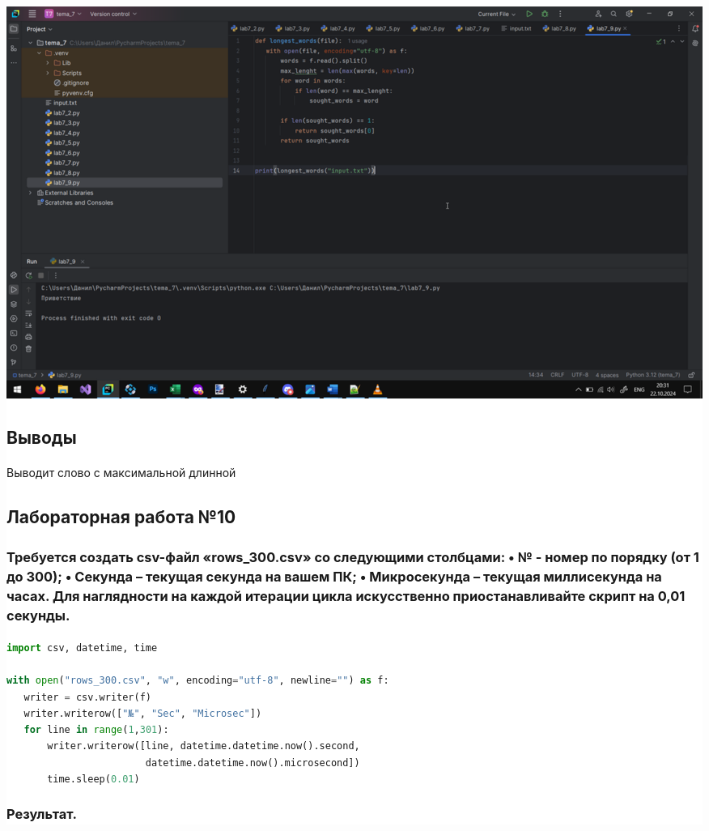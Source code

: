 ![Меню](https://github.com/MorozovDanil/software-engineering/blob/Тема_7/pic/Lab7_9.png)

## Выводы

Выводит слово с максимальной длинной

## Лабораторная работа №10
### Требуется создать csv-файл «rows_300.csv» со следующими столбцами: • № - номер по порядку (от 1 до 300); • Секунда – текущая секунда на вашем ПК; • Микросекунда – текущая миллисекунда на часах. Для наглядности на каждой итерации цикла искусственно приостанавливайте скрипт на 0,01 секунды.
```python
import csv, datetime, time

with open("rows_300.csv", "w", encoding="utf-8", newline="") as f:
   writer = csv.writer(f)
   writer.writerow(["№", "Sec", "Microsec"])
   for line in range(1,301):
       writer.writerow([line, datetime.datetime.now().second,
                        datetime.datetime.now().microsecond])
       time.sleep(0.01)
```
### Результат.